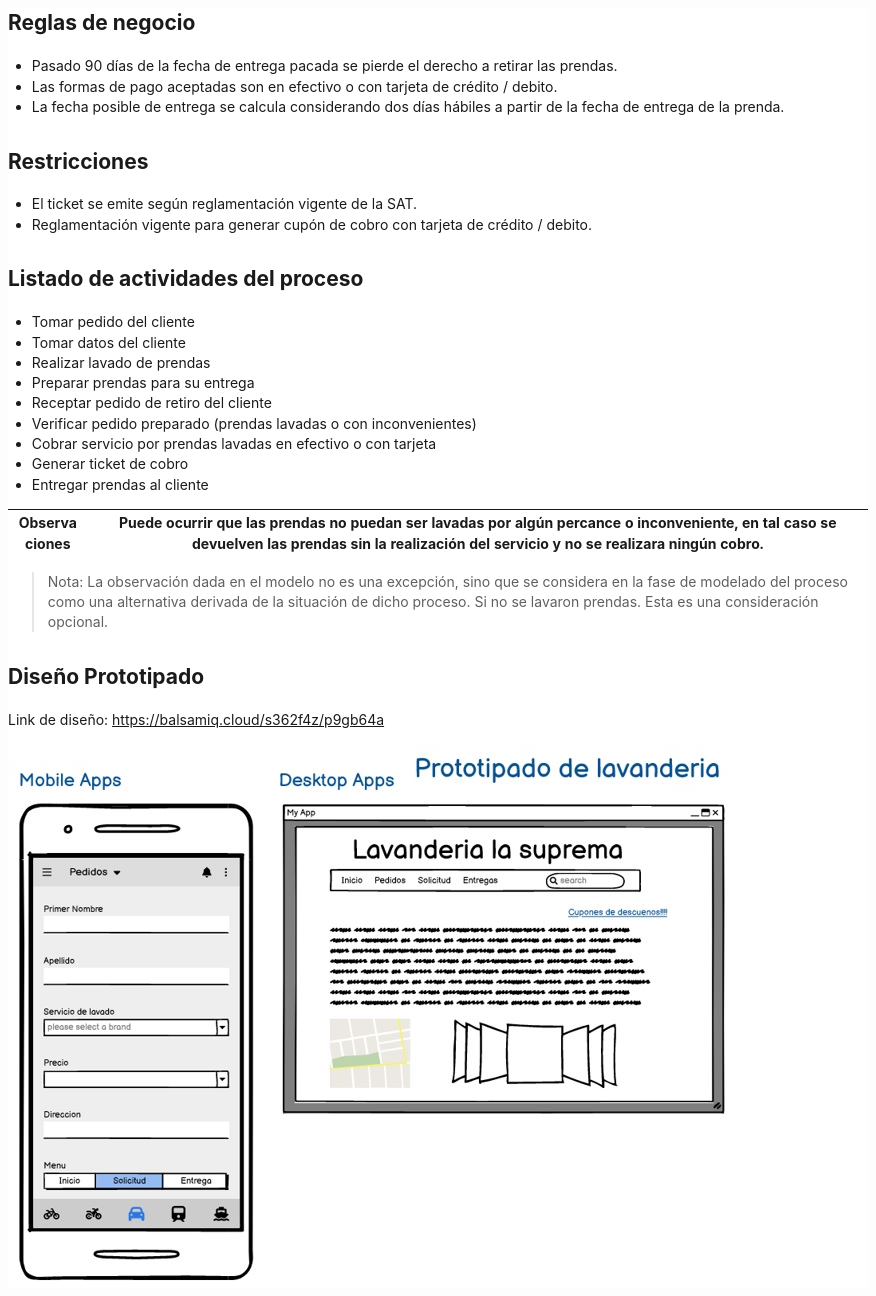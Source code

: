  ## Reglas de negocio
 *	Pasado 90 días de la fecha de entrega pacada se pierde el derecho a retirar las prendas.
*	Las formas de pago aceptadas son en efectivo o con tarjeta de crédito / debito.
*	La fecha posible de entrega se calcula considerando dos días hábiles a partir de la fecha de entrega de la prenda.

## Restricciones 
 *	El ticket se emite según reglamentación vigente de la SAT.
*	Reglamentación vigente para generar cupón de cobro con tarjeta de crédito / debito.

## Listado de actividades del proceso
*	Tomar pedido del cliente
*	Tomar datos del cliente
*	Realizar lavado de prendas
*	Preparar prendas para su entrega
*	Receptar pedido de retiro del cliente
*	Verificar pedido preparado (prendas lavadas o con inconvenientes)
*	Cobrar servicio por prendas lavadas en efectivo o con tarjeta
*	Generar ticket de cobro
*	Entregar prendas al cliente

|Observaciones | Puede ocurrir que las prendas no puedan ser lavadas por algún percance o inconveniente, en tal caso se devuelven las prendas sin la realización del servicio y no se realizara ningún cobro. | 
|----------|----------|


>Nota: La observación dada en el modelo no es una excepción, sino que se considera en la fase de modelado del proceso como una alternativa derivada de la situación de dicho proceso. Si no se lavaron prendas. Esta es una consideración opcional.

## Diseño Prototipado
Link de diseño: https://balsamiq.cloud/s362f4z/p9gb64a

![Prototipado](Prototipado.jpg)
